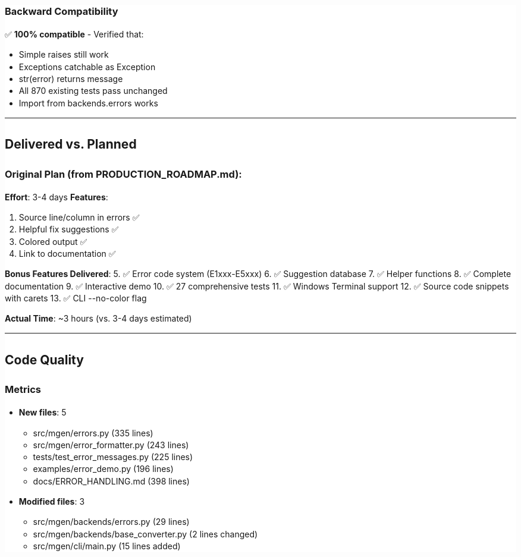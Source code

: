 ### Backward Compatibility

✅ **100% compatible** - Verified that:
- Simple raises still work
- Exceptions catchable as Exception
- str(error) returns message
- All 870 existing tests pass unchanged
- Import from backends.errors works

---

## Delivered vs. Planned

### Original Plan (from PRODUCTION_ROADMAP.md):

**Effort**: 3-4 days
**Features**:
1. Source line/column in errors ✅
2. Helpful fix suggestions ✅
3. Colored output ✅
4. Link to documentation ✅

**Bonus Features Delivered**:
5. ✅ Error code system (E1xxx-E5xxx)
6. ✅ Suggestion database
7. ✅ Helper functions
8. ✅ Complete documentation
9. ✅ Interactive demo
10. ✅ 27 comprehensive tests
11. ✅ Windows Terminal support
12. ✅ Source code snippets with carets
13. ✅ CLI --no-color flag

**Actual Time**: ~3 hours (vs. 3-4 days estimated)

---

## Code Quality

### Metrics

- **New files**: 5
  - src/mgen/errors.py (335 lines)
  - src/mgen/error_formatter.py (243 lines)
  - tests/test_error_messages.py (225 lines)
  - examples/error_demo.py (196 lines)
  - docs/ERROR_HANDLING.md (398 lines)

- **Modified files**: 3
  - src/mgen/backends/errors.py (29 lines)
  - src/mgen/backends/base_converter.py (2 lines changed)
  - src/mgen/cli/main.py (15 lines added)
